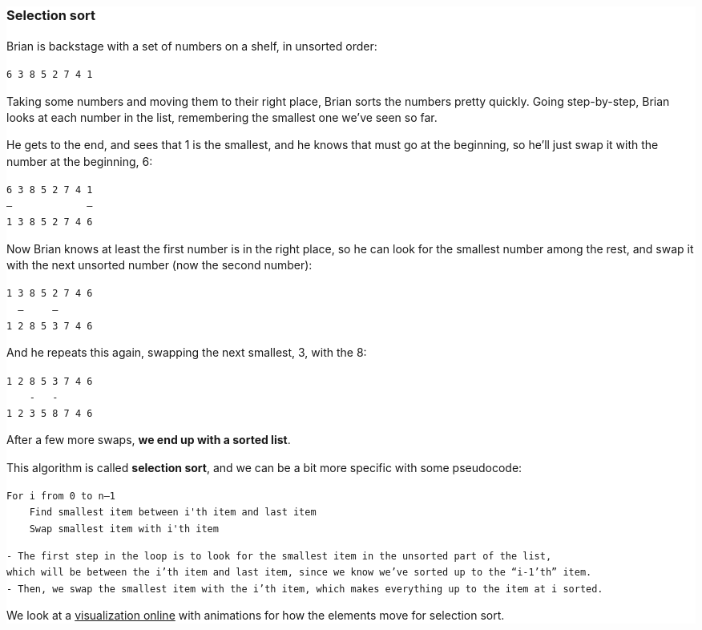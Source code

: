 ### Selection sort

Brian is backstage with a set of numbers on a shelf, in unsorted order:

```
6 3 8 5 2 7 4 1
```

Taking some numbers and moving them to their right place, Brian sorts the numbers pretty quickly.
Going step-by-step, Brian looks at each number in the list, remembering the smallest one we’ve seen so far.

He gets to the end, and sees that 1 is the smallest, and he knows that must go at the beginning,
so he’ll just swap it with the number at the beginning, 6:

```
6 3 8 5 2 7 4 1
–             –
1 3 8 5 2 7 4 6
```

Now Brian knows at least the first number is in the right place, so he can look for the smallest number among the rest,
and swap it with the next unsorted number (now the second number):

```
1 3 8 5 2 7 4 6
  –     –
1 2 8 5 3 7 4 6
```

And he repeats this again, swapping the next smallest, 3, with the 8:

```
1 2 8 5 3 7 4 6
    -   -
1 2 3 5 8 7 4 6
```

After a few more swaps, **we end up with a sorted list**.

This algorithm is called **selection sort**, and we can be a bit more specific with some pseudocode:

```
For i from 0 to n–1
    Find smallest item between i'th item and last item
    Swap smallest item with i'th item
```

    - The first step in the loop is to look for the smallest item in the unsorted part of the list,
    which will be between the i’th item and last item, since we know we’ve sorted up to the “i-1’th” item.
    - Then, we swap the smallest item with the i’th item, which makes everything up to the item at i sorted.

We look at a [visualization online](https://www.cs.usfca.edu/~galles/visualization/ComparisonSort.html) with animations for how the elements move for selection sort.
